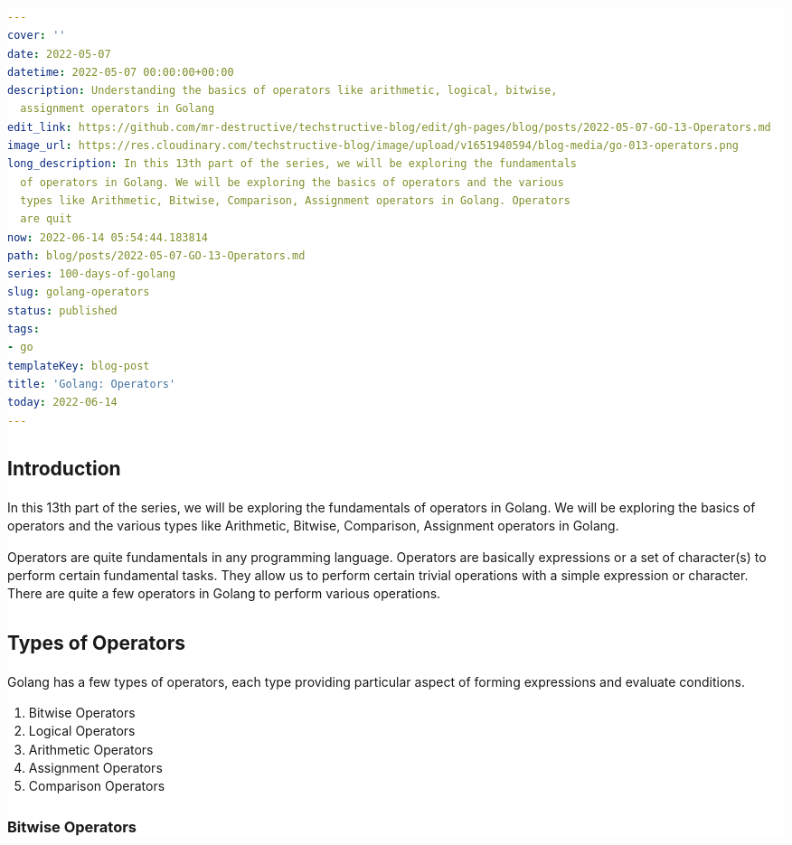```yaml
---
cover: ''
date: 2022-05-07
datetime: 2022-05-07 00:00:00+00:00
description: Understanding the basics of operators like arithmetic, logical, bitwise,
  assignment operators in Golang
edit_link: https://github.com/mr-destructive/techstructive-blog/edit/gh-pages/blog/posts/2022-05-07-GO-13-Operators.md
image_url: https://res.cloudinary.com/techstructive-blog/image/upload/v1651940594/blog-media/go-013-operators.png
long_description: In this 13th part of the series, we will be exploring the fundamentals
  of operators in Golang. We will be exploring the basics of operators and the various
  types like Arithmetic, Bitwise, Comparison, Assignment operators in Golang. Operators
  are quit
now: 2022-06-14 05:54:44.183814
path: blog/posts/2022-05-07-GO-13-Operators.md
series: 100-days-of-golang
slug: golang-operators
status: published
tags:
- go
templateKey: blog-post
title: 'Golang: Operators'
today: 2022-06-14
---
```


## Introduction 

In this 13th part of the series, we will be exploring the fundamentals of operators in Golang. We will be exploring the basics of operators and the various types like Arithmetic, Bitwise, Comparison, Assignment operators in Golang.

Operators are quite fundamentals in any programming language. Operators are basically expressions or a set of character(s) to perform certain fundamental tasks. They allow us to perform certain trivial operations with a simple expression or character. There are quite a few operators in Golang to perform various operations.

## Types of Operators

Golang has a few types of operators, each type providing particular aspect of forming expressions and evaluate conditions.

1. Bitwise Operators
2. Logical Operators
3. Arithmetic Operators
4. Assignment Operators
5. Comparison Operators

### Bitwise Operators
